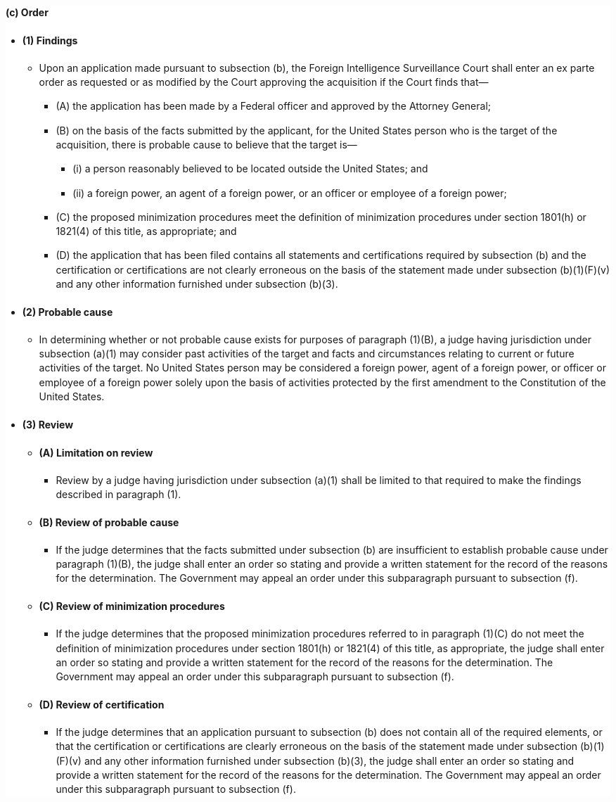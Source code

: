 #### (c) Order
* #### (1) Findings
  * Upon an application made pursuant to subsection (b), the Foreign Intelligence Surveillance Court shall enter an ex parte order as requested or as modified by the Court approving the acquisition if the Court finds that—

    * (A) the application has been made by a Federal officer and approved by the Attorney General;

    * (B) on the basis of the facts submitted by the applicant, for the United States person who is the target of the acquisition, there is probable cause to believe that the target is—

      * (i) a person reasonably believed to be located outside the United States; and

      * (ii) a foreign power, an agent of a foreign power, or an officer or employee of a foreign power;


    * (C) the proposed minimization procedures meet the definition of minimization procedures under section 1801(h) or 1821(4) of this title, as appropriate; and

    * (D) the application that has been filed contains all statements and certifications required by subsection (b) and the certification or certifications are not clearly erroneous on the basis of the statement made under subsection (b)(1)(F)(v) and any other information furnished under subsection (b)(3).

* #### (2) Probable cause
  * In determining whether or not probable cause exists for purposes of paragraph (1)(B), a judge having jurisdiction under subsection (a)(1) may consider past activities of the target and facts and circumstances relating to current or future activities of the target. No United States person may be considered a foreign power, agent of a foreign power, or officer or employee of a foreign power solely upon the basis of activities protected by the first amendment to the Constitution of the United States.

* #### (3) Review
  * #### (A) Limitation on review
    * Review by a judge having jurisdiction under subsection (a)(1) shall be limited to that required to make the findings described in paragraph (1).

  * #### (B) Review of probable cause
    * If the judge determines that the facts submitted under subsection (b) are insufficient to establish probable cause under paragraph (1)(B), the judge shall enter an order so stating and provide a written statement for the record of the reasons for the determination. The Government may appeal an order under this subparagraph pursuant to subsection (f).

  * #### (C) Review of minimization procedures
    * If the judge determines that the proposed minimization procedures referred to in paragraph (1)(C) do not meet the definition of minimization procedures under section 1801(h) or 1821(4) of this title, as appropriate, the judge shall enter an order so stating and provide a written statement for the record of the reasons for the determination. The Government may appeal an order under this subparagraph pursuant to subsection (f).

  * #### (D) Review of certification
    * If the judge determines that an application pursuant to subsection (b) does not contain all of the required elements, or that the certification or certifications are clearly erroneous on the basis of the statement made under subsection (b)(1)(F)(v) and any other information furnished under subsection (b)(3), the judge shall enter an order so stating and provide a written statement for the record of the reasons for the determination. The Government may appeal an order under this subparagraph pursuant to subsection (f).
